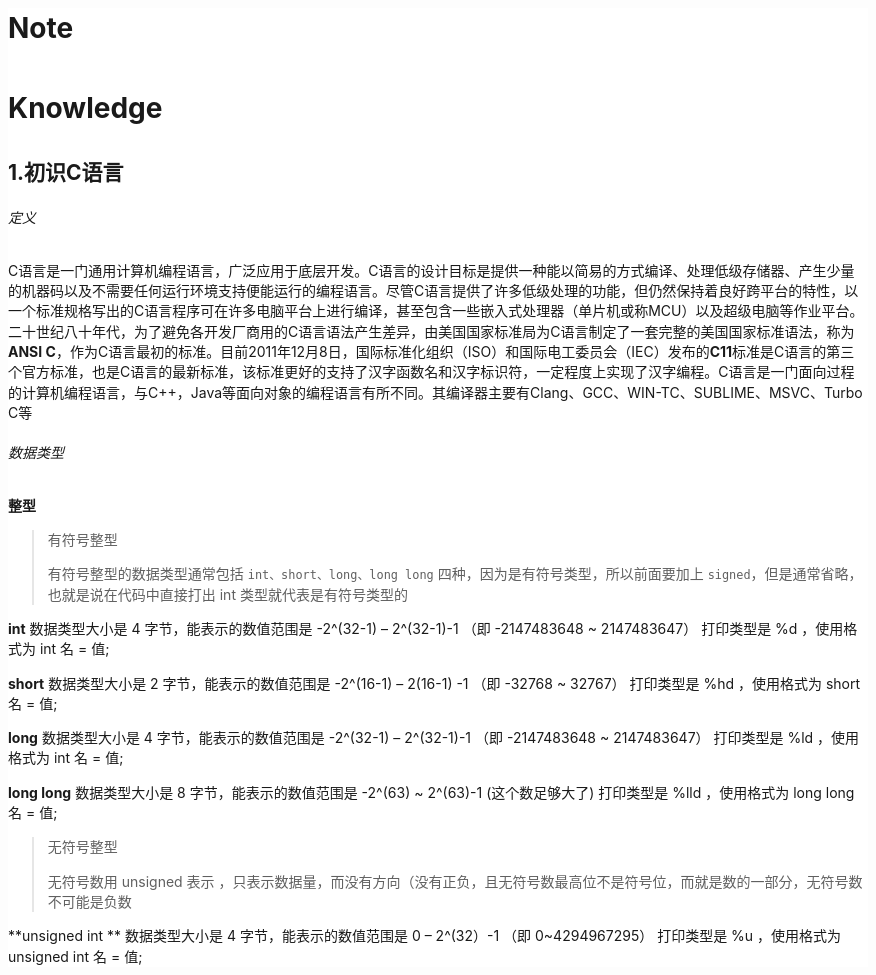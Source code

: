 

# Note

# Knowledge

## 1.初识C语言

###### 定义

C语言是一门通用计算机编程语言，广泛应用于底层开发。C语言的设计目标是提供一种能以简易的方式编译、处理低级存储器、产生少量的机器码以及不需要任何运行环境支持便能运行的编程语言。尽管C语言提供了许多低级处理的功能，但仍然保持着良好跨平台的特性，以一个标准规格写出的C语言程序可在许多电脑平台上进行编译，甚至包含一些嵌入式处理器（单片机或称MCU）以及超级电脑等作业平台。二十世纪八十年代，为了避免各开发厂商用的C语言语法产生差异，由美国国家标准局为C语言制定了一套完整的美国国家标准语法，称为**ANSI C**，作为C语言最初的标准。目前2011年12月8日，国际标准化组织（ISO）和国际电工委员会（IEC）发布的**C11**标准是C语言的第三个官方标准，也是C语言的最新标准，该标准更好的支持了汉字函数名和汉字标识符，一定程度上实现了汉字编程。C语言是一门面向过程的计算机编程语言，与C++，Java等面向对象的编程语言有所不同。其编译器主要有Clang、GCC、WIN-TC、SUBLIME、MSVC、Turbo C等

###### 数据类型

**整型**

> 有符号整型
>
> 有符号整型的数据类型通常包括 `int、short、long、long long` 四种，因为是有符号类型，所以前面要加上 `signed`，但是通常省略，也就是说在代码中直接打出 int 类型就代表是有符号类型的

**int**
数据类型大小是 4 字节，能表示的数值范围是
-2^(32-1) – 2^(32-1)-1 （即 -2147483648 ~ 2147483647）
打印类型是 %d ，使用格式为 int 名 = 值;

**short**
数据类型大小是 2 字节，能表示的数值范围是
-2^(16-1) – 2(16-1) -1 （即 -32768 ~ 32767）
打印类型是 %hd ，使用格式为 short 名 = 值;

**long**
数据类型大小是 4 字节，能表示的数值范围是
-2^(32-1) – 2^(32-1)-1 （即 -2147483648 ~ 2147483647）
打印类型是 %ld ，使用格式为 int 名 = 值;

**long long**
数据类型大小是 8 字节，能表示的数值范围是
-2^(63) ~ 2^(63)-1 (这个数足够大了)
打印类型是 %lld ，使用格式为 long long 名 = 值;

> 无符号整型
>
> 无符号数用 unsigned 表示 ，只表示数据量，而没有方向（没有正负，且无符号数最高位不是符号位，而就是数的一部分，无符号数不可能是负数

**unsigned int **
数据类型大小是 4 字节，能表示的数值范围是
0 – 2^(32）-1 （即 0~4294967295）
打印类型是 %u ，使用格式为 unsigned int 名 = 值;
